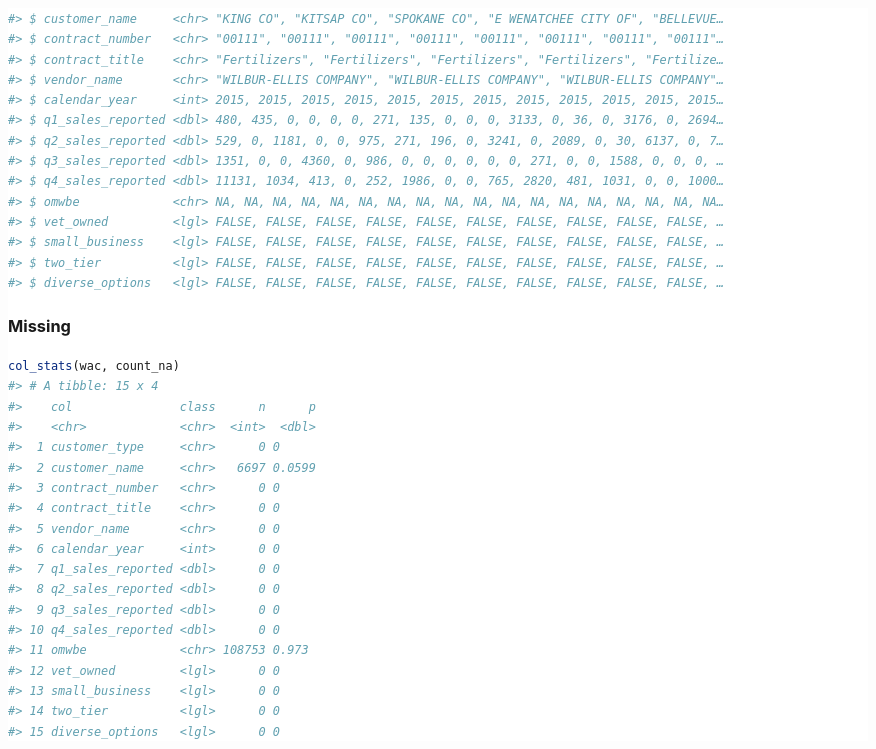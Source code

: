 ``` r
#> $ customer_name     <chr> "KING CO", "KITSAP CO", "SPOKANE CO", "E WENATCHEE CITY OF", "BELLEVUE…
#> $ contract_number   <chr> "00111", "00111", "00111", "00111", "00111", "00111", "00111", "00111"…
#> $ contract_title    <chr> "Fertilizers", "Fertilizers", "Fertilizers", "Fertilizers", "Fertilize…
#> $ vendor_name       <chr> "WILBUR-ELLIS COMPANY", "WILBUR-ELLIS COMPANY", "WILBUR-ELLIS COMPANY"…
#> $ calendar_year     <int> 2015, 2015, 2015, 2015, 2015, 2015, 2015, 2015, 2015, 2015, 2015, 2015…
#> $ q1_sales_reported <dbl> 480, 435, 0, 0, 0, 0, 271, 135, 0, 0, 0, 3133, 0, 36, 0, 3176, 0, 2694…
#> $ q2_sales_reported <dbl> 529, 0, 1181, 0, 0, 975, 271, 196, 0, 3241, 0, 2089, 0, 30, 6137, 0, 7…
#> $ q3_sales_reported <dbl> 1351, 0, 0, 4360, 0, 986, 0, 0, 0, 0, 0, 0, 271, 0, 0, 1588, 0, 0, 0, …
#> $ q4_sales_reported <dbl> 11131, 1034, 413, 0, 252, 1986, 0, 0, 765, 2820, 481, 1031, 0, 0, 1000…
#> $ omwbe             <chr> NA, NA, NA, NA, NA, NA, NA, NA, NA, NA, NA, NA, NA, NA, NA, NA, NA, NA…
#> $ vet_owned         <lgl> FALSE, FALSE, FALSE, FALSE, FALSE, FALSE, FALSE, FALSE, FALSE, FALSE, …
#> $ small_business    <lgl> FALSE, FALSE, FALSE, FALSE, FALSE, FALSE, FALSE, FALSE, FALSE, FALSE, …
#> $ two_tier          <lgl> FALSE, FALSE, FALSE, FALSE, FALSE, FALSE, FALSE, FALSE, FALSE, FALSE, …
#> $ diverse_options   <lgl> FALSE, FALSE, FALSE, FALSE, FALSE, FALSE, FALSE, FALSE, FALSE, FALSE, …
```

### Missing

``` r
col_stats(wac, count_na)
#> # A tibble: 15 x 4
#>    col               class      n      p
#>    <chr>             <chr>  <int>  <dbl>
#>  1 customer_type     <chr>      0 0     
#>  2 customer_name     <chr>   6697 0.0599
#>  3 contract_number   <chr>      0 0     
#>  4 contract_title    <chr>      0 0     
#>  5 vendor_name       <chr>      0 0     
#>  6 calendar_year     <int>      0 0     
#>  7 q1_sales_reported <dbl>      0 0     
#>  8 q2_sales_reported <dbl>      0 0     
#>  9 q3_sales_reported <dbl>      0 0     
#> 10 q4_sales_reported <dbl>      0 0     
#> 11 omwbe             <chr> 108753 0.973 
#> 12 vet_owned         <lgl>      0 0     
#> 13 small_business    <lgl>      0 0     
#> 14 two_tier          <lgl>      0 0     
#> 15 diverse_options   <lgl>      0 0
```
